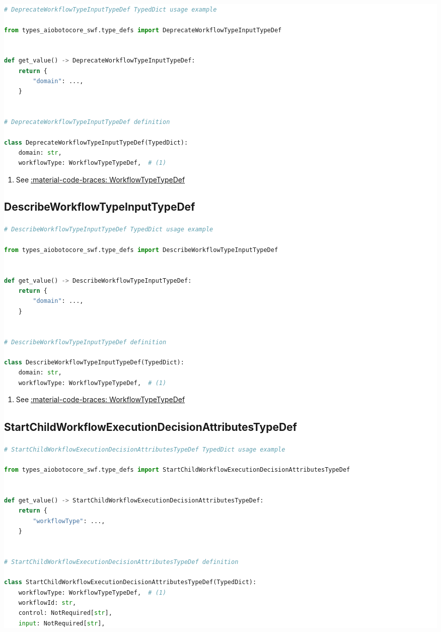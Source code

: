 ```python
# DeprecateWorkflowTypeInputTypeDef TypedDict usage example

from types_aiobotocore_swf.type_defs import DeprecateWorkflowTypeInputTypeDef


def get_value() -> DeprecateWorkflowTypeInputTypeDef:
    return {
        "domain": ...,
    }


# DeprecateWorkflowTypeInputTypeDef definition

class DeprecateWorkflowTypeInputTypeDef(TypedDict):
    domain: str,
    workflowType: WorkflowTypeTypeDef,  # (1)
```

1. See [:material-code-braces: WorkflowTypeTypeDef](./type_defs.md#workflowtypetypedef)

## DescribeWorkflowTypeInputTypeDef

```python
# DescribeWorkflowTypeInputTypeDef TypedDict usage example

from types_aiobotocore_swf.type_defs import DescribeWorkflowTypeInputTypeDef


def get_value() -> DescribeWorkflowTypeInputTypeDef:
    return {
        "domain": ...,
    }


# DescribeWorkflowTypeInputTypeDef definition

class DescribeWorkflowTypeInputTypeDef(TypedDict):
    domain: str,
    workflowType: WorkflowTypeTypeDef,  # (1)
```

1. See [:material-code-braces: WorkflowTypeTypeDef](./type_defs.md#workflowtypetypedef)

## StartChildWorkflowExecutionDecisionAttributesTypeDef

```python
# StartChildWorkflowExecutionDecisionAttributesTypeDef TypedDict usage example

from types_aiobotocore_swf.type_defs import StartChildWorkflowExecutionDecisionAttributesTypeDef


def get_value() -> StartChildWorkflowExecutionDecisionAttributesTypeDef:
    return {
        "workflowType": ...,
    }


# StartChildWorkflowExecutionDecisionAttributesTypeDef definition

class StartChildWorkflowExecutionDecisionAttributesTypeDef(TypedDict):
    workflowType: WorkflowTypeTypeDef,  # (1)
    workflowId: str,
    control: NotRequired[str],
    input: NotRequired[str],
```